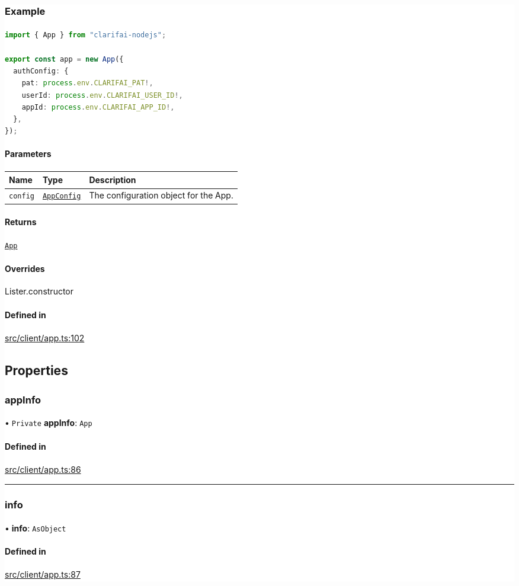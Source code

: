 ### Example
```ts
import { App } from "clarifai-nodejs";

export const app = new App({
  authConfig: {
    pat: process.env.CLARIFAI_PAT!,
    userId: process.env.CLARIFAI_USER_ID!,
    appId: process.env.CLARIFAI_APP_ID!,
  },
});
```

#### Parameters

| Name | Type | Description |
| :------ | :------ | :------ |
| `config` | [`AppConfig`](../modules.md#appconfig) | The configuration object for the App. |

#### Returns

[`App`](App.md)

#### Overrides

Lister.constructor

#### Defined in

[src/client/app.ts:102](https://github.com/Clarifai/clarifai-nodejs/blob/435d969/src/client/app.ts#L102)

## Properties

### appInfo

• `Private` **appInfo**: `App`

#### Defined in

[src/client/app.ts:86](https://github.com/Clarifai/clarifai-nodejs/blob/435d969/src/client/app.ts#L86)

___

### info

• **info**: `AsObject`

#### Defined in

[src/client/app.ts:87](https://github.com/Clarifai/clarifai-nodejs/blob/435d969/src/client/app.ts#L87)
